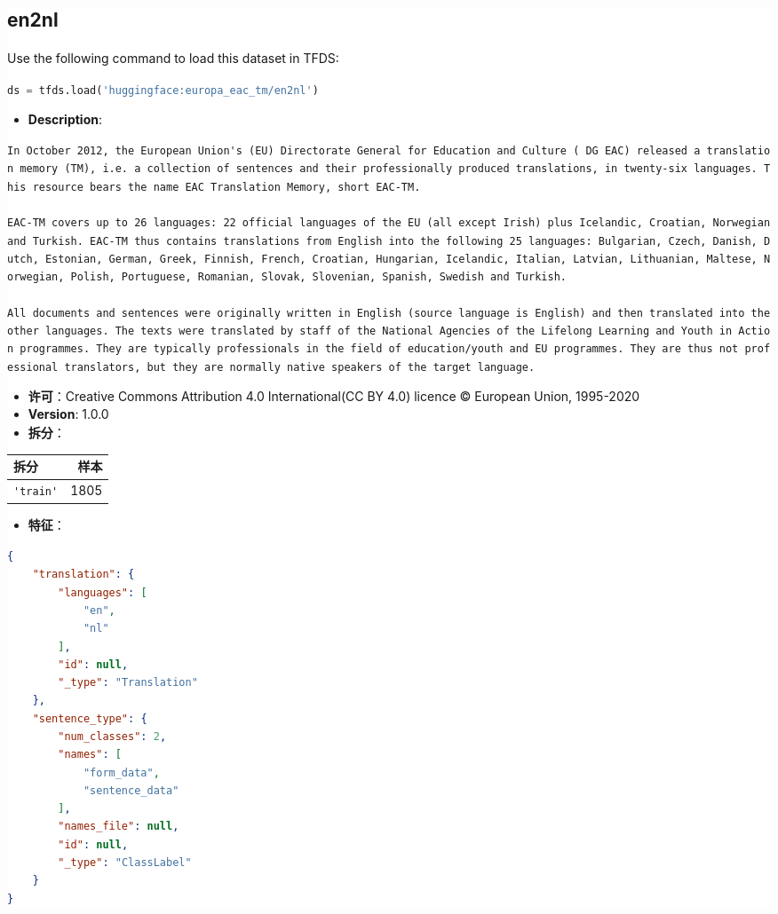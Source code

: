 ## en2nl

Use the following command to load this dataset in TFDS:

```python
ds = tfds.load('huggingface:europa_eac_tm/en2nl')
```

- **Description**:

```
In October 2012, the European Union's (EU) Directorate General for Education and Culture ( DG EAC) released a translation memory (TM), i.e. a collection of sentences and their professionally produced translations, in twenty-six languages. This resource bears the name EAC Translation Memory, short EAC-TM.

EAC-TM covers up to 26 languages: 22 official languages of the EU (all except Irish) plus Icelandic, Croatian, Norwegian and Turkish. EAC-TM thus contains translations from English into the following 25 languages: Bulgarian, Czech, Danish, Dutch, Estonian, German, Greek, Finnish, French, Croatian, Hungarian, Icelandic, Italian, Latvian, Lithuanian, Maltese, Norwegian, Polish, Portuguese, Romanian, Slovak, Slovenian, Spanish, Swedish and Turkish.

All documents and sentences were originally written in English (source language is English) and then translated into the other languages. The texts were translated by staff of the National Agencies of the Lifelong Learning and Youth in Action programmes. They are typically professionals in the field of education/youth and EU programmes. They are thus not professional translators, but they are normally native speakers of the target language.
```

- **许可**：Creative Commons Attribution 4.0 International(CC BY 4.0) licence © European Union, 1995-2020
- **Version**: 1.0.0
- **拆分**：

拆分 | 样本
:-- | --:
`'train'` | 1805

- **特征**：

```json
{
    "translation": {
        "languages": [
            "en",
            "nl"
        ],
        "id": null,
        "_type": "Translation"
    },
    "sentence_type": {
        "num_classes": 2,
        "names": [
            "form_data",
            "sentence_data"
        ],
        "names_file": null,
        "id": null,
        "_type": "ClassLabel"
    }
}
```
